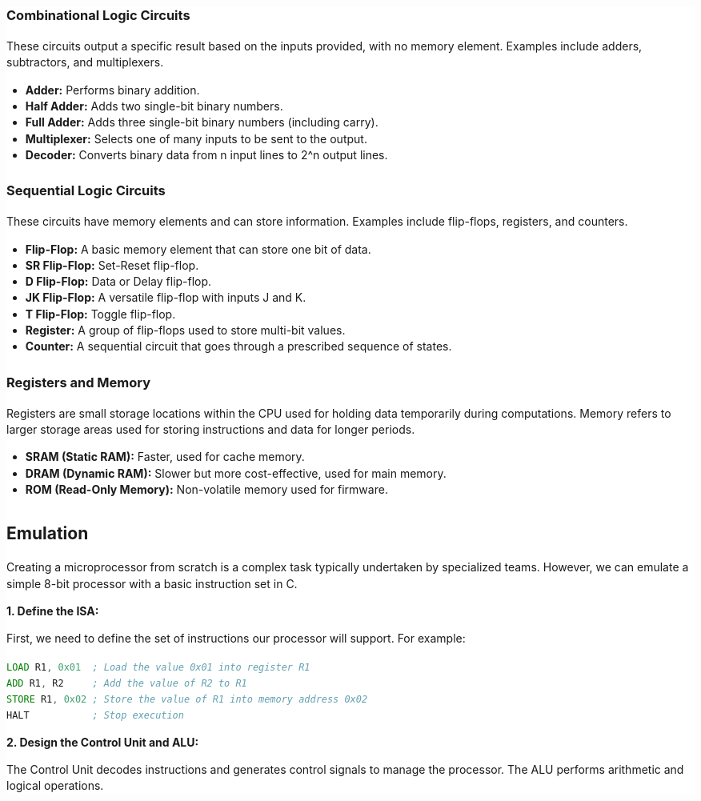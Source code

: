 ### Combinational Logic Circuits

These circuits output a specific result based on the inputs provided, with no memory element. Examples include adders, subtractors, and multiplexers.

- **Adder:** Performs binary addition.
- **Half Adder:** Adds two single-bit binary numbers.
- **Full Adder:** Adds three single-bit binary numbers (including carry).
- **Multiplexer:** Selects one of many inputs to be sent to the output.
- **Decoder:** Converts binary data from n input lines to 2^n output lines.

### Sequential Logic Circuits

These circuits have memory elements and can store information. Examples include flip-flops, registers, and counters.

- **Flip-Flop:** A basic memory element that can store one bit of data.
- **SR Flip-Flop:** Set-Reset flip-flop.
- **D Flip-Flop:** Data or Delay flip-flop.
- **JK Flip-Flop:** A versatile flip-flop with inputs J and K.
- **T Flip-Flop:** Toggle flip-flop.
- **Register:** A group of flip-flops used to store multi-bit values.
- **Counter:** A sequential circuit that goes through a prescribed sequence of states.

### Registers and Memory

Registers are small storage locations within the CPU used for holding data temporarily during computations. Memory refers to larger storage areas used for storing instructions and data for longer periods.

- **SRAM (Static RAM):** Faster, used for cache memory.
- **DRAM (Dynamic RAM):** Slower but more cost-effective, used for main memory.
- **ROM (Read-Only Memory):** Non-volatile memory used for firmware.

## Emulation

Creating a microprocessor from scratch is a complex task typically undertaken by specialized teams. However, we can emulate a simple 8-bit processor with a basic instruction set in C.

**1. Define the ISA:**

First, we need to define the set of instructions our processor will support. For example:

```asm
LOAD R1, 0x01  ; Load the value 0x01 into register R1
ADD R1, R2     ; Add the value of R2 to R1
STORE R1, 0x02 ; Store the value of R1 into memory address 0x02
HALT           ; Stop execution
```

**2. Design the Control Unit and ALU:**

The Control Unit decodes instructions and generates control signals to manage the processor.
The ALU performs arithmetic and logical operations.
